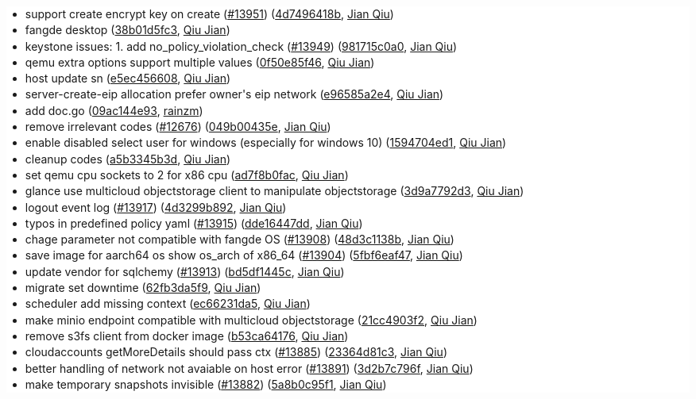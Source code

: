 - support create encrypt key on create ([#13951](https://github.com/yunionio/cloudpods/issues/13951)) ([4d7496418b](https://github.com/yunionio/cloudpods/commit/4d7496418b894657951d44770e72ad148a7636d2), [Jian Qiu](mailto:swordqiu@gmail.com))
- fangde desktop ([38b01d5fc3](https://github.com/yunionio/cloudpods/commit/38b01d5fc337ee0ad5c8e9ceda3c4d548cdd3923), [Qiu Jian](mailto:qiujian@yunionyun.com))
- keystone issues: 1. add no_policy_violation_check ([#13949](https://github.com/yunionio/cloudpods/issues/13949)) ([981715c0a0](https://github.com/yunionio/cloudpods/commit/981715c0a0e402491c9006f0d146540e218b422b), [Jian Qiu](mailto:swordqiu@gmail.com))
- qemu extra options support multiple values ([0f50e85f46](https://github.com/yunionio/cloudpods/commit/0f50e85f46a3807162cc2cf7e25a30ab03fce7f8), [Qiu Jian](mailto:qiujian@yunionyun.com))
- host update sn ([e5ec456608](https://github.com/yunionio/cloudpods/commit/e5ec45660806667889072f593909d2bb79a85f18), [Qiu Jian](mailto:qiujian@yunionyun.com))
- server-create-eip allocation prefer owner's eip network ([e96585a2e4](https://github.com/yunionio/cloudpods/commit/e96585a2e45fcc2dd77fbb715b26c1ec02c5f3ad), [Qiu Jian](mailto:qiujian@yunionyun.com))
- add doc.go ([09ac144e93](https://github.com/yunionio/cloudpods/commit/09ac144e93083fbaf86de4b67a0d0c79cb4d696a), [rainzm](mailto:mjoycarry@gmail.com))
- remove irrelevant codes ([#12676](https://github.com/yunionio/cloudpods/issues/12676)) ([049b00435e](https://github.com/yunionio/cloudpods/commit/049b00435efa28900537025159eafb710f2d823b), [Jian Qiu](mailto:swordqiu@gmail.com))
- enable disabled select user for windows (especially for windows 10) ([1594704ed1](https://github.com/yunionio/cloudpods/commit/1594704ed1ac9ea7b0293f1a1f14e3003fc07e2c), [Qiu Jian](mailto:qiujian@yunionyun.com))
- cleanup codes ([a5b3345b3d](https://github.com/yunionio/cloudpods/commit/a5b3345b3dac2af380506294e45e27d03be514dd), [Qiu Jian](mailto:qiujian@yunionyun.com))
- set qemu cpu sockets to 2 for x86 cpu ([ad7f8b0fac](https://github.com/yunionio/cloudpods/commit/ad7f8b0fac579087a069c689a86c960496de6d94), [Qiu Jian](mailto:qiujian@yunionyun.com))
- glance use multicloud objectstorage client to manipulate objectstorage ([3d9a7792d3](https://github.com/yunionio/cloudpods/commit/3d9a7792d3dbf74f988b0f7363c8a6e978ab8540), [Qiu Jian](mailto:qiujian@yunionyun.com))
- logout event log ([#13917](https://github.com/yunionio/cloudpods/issues/13917)) ([4d3299b892](https://github.com/yunionio/cloudpods/commit/4d3299b892cf757a2e6cfb08fc7b525c09f0971d), [Jian Qiu](mailto:swordqiu@gmail.com))
- typos in predefined policy yaml ([#13915](https://github.com/yunionio/cloudpods/issues/13915)) ([dde16447dd](https://github.com/yunionio/cloudpods/commit/dde16447dd85748f04e889a8fbff6bd5f42bcbe0), [Jian Qiu](mailto:swordqiu@gmail.com))
- chage parameter not compatible with fangde OS ([#13908](https://github.com/yunionio/cloudpods/issues/13908)) ([48d3c1138b](https://github.com/yunionio/cloudpods/commit/48d3c1138b50f5dfdc33f819de177a552f4add20), [Jian Qiu](mailto:swordqiu@gmail.com))
- save image for aarch64 os show os_arch of x86_64 ([#13904](https://github.com/yunionio/cloudpods/issues/13904)) ([5fbf6eaf47](https://github.com/yunionio/cloudpods/commit/5fbf6eaf4728a511274c854b6232a06e461367d3), [Jian Qiu](mailto:swordqiu@gmail.com))
- update vendor for sqlchemy ([#13913](https://github.com/yunionio/cloudpods/issues/13913)) ([bd5df1445c](https://github.com/yunionio/cloudpods/commit/bd5df1445cb3dcd40aa2c497b2cf61a38c5dcbb4), [Jian Qiu](mailto:swordqiu@gmail.com))
- migrate set downtime ([62fb3da5f9](https://github.com/yunionio/cloudpods/commit/62fb3da5f92b9c82e320b2419b6ae64bc96d6338), [Qiu Jian](mailto:qiujian@yunionyun.com))
- scheduler add missing context ([ec66231da5](https://github.com/yunionio/cloudpods/commit/ec66231da56bd96ba1e16aec052a6b9180c8e29c), [Qiu Jian](mailto:qiujian@yunionyun.com))
- make minio endpoint compatible with multicloud objectstorage ([21cc4903f2](https://github.com/yunionio/cloudpods/commit/21cc4903f2091f162ad3fa0fef3aa4863d45b88c), [Qiu Jian](mailto:qiujian@yunionyun.com))
- remove s3fs client from docker image ([b53ca64176](https://github.com/yunionio/cloudpods/commit/b53ca641763bfee4dae7d9f0d5dd4270d12b587b), [Qiu Jian](mailto:qiujian@yunionyun.com))
- cloudaccounts getMoreDetails should pass ctx ([#13885](https://github.com/yunionio/cloudpods/issues/13885)) ([23364d81c3](https://github.com/yunionio/cloudpods/commit/23364d81c31524d59c806c4a352cab16a0cdf151), [Jian Qiu](mailto:swordqiu@gmail.com))
- better handling of network not avaiable on host error ([#13891](https://github.com/yunionio/cloudpods/issues/13891)) ([3d2b7c796f](https://github.com/yunionio/cloudpods/commit/3d2b7c796fc5eeace92b59f8c30057d0f1488a86), [Jian Qiu](mailto:swordqiu@gmail.com))
- make temporary snapshots invisible ([#13882](https://github.com/yunionio/cloudpods/issues/13882)) ([5a8b0c95f1](https://github.com/yunionio/cloudpods/commit/5a8b0c95f133b6d66fc1a7cda5b608aed447a3c8), [Jian Qiu](mailto:swordqiu@gmail.com))